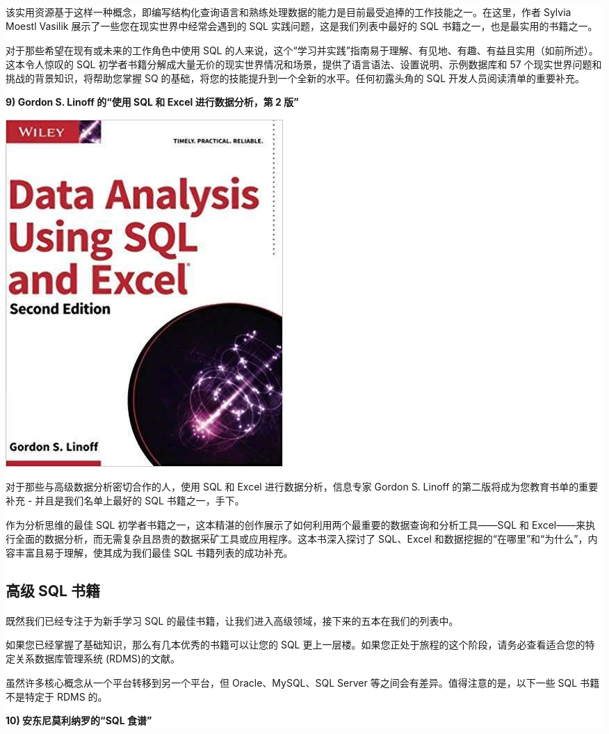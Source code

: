 该实用资源基于这样一种概念，即编写结构化查询语言和熟练处理数据的能力是目前最受追捧的工作技能之一。在这里，作者 Sylvia Moestl Vasilik 展示了一些您在现实世界中经常会遇到的 SQL 实践问题，这是我们列表中最好的 SQL 书籍之一，也是最实用的书籍之一。

对于那些希望在现有或未来的工作角色中使用 SQL 的人来说，这个“学习并实践”指南易于理解、有见地、有趣、有益且实用（如前所述）。这本令人惊叹的 SQL 初学者书籍分解成大量无价的现实世界情况和场景，提供了语言语法、设置说明、示例数据库和 57 个现实世界问题和挑战的背景知识，将帮助您掌握 SQ 的基础，将您的技能提升到一个全新的水平。任何初露头角的 SQL 开发人员阅读清单的重要补充。

**9) Gordon S. Linoff 的“使用 SQL 和 Excel 进行数据分析，第 2 版”**

![blob.jpeg](images/1663637928-blob-jpeg-2.jpeg)

对于那些与高级数据分析密切合作的人，使用 SQL 和 Excel 进行数据分析，信息专家 Gordon S. Linoff 的第二版将成为您教育书单的重要补充 - 并且是我们名单上最好的 SQL 书籍之一，手下。

作为分析思维的最佳 SQL 初学者书籍之一，这本精湛的创作展示了如何利用两个最重要的数据查询和分析工具——SQL 和 Excel——来执行全面的数据分析，而无需复杂且昂贵的数据采矿工具或应用程序。这本书深入探讨了 SQL、Excel 和数据挖掘的“在哪里”和“为什么”，内容丰富且易于理解，使其成为我们最佳 SQL 书籍列表的成功补充。

## 高级 SQL 书籍

既然我们已经专注于为新手学习 SQL 的最佳书籍，让我们进入高级领域，接下来的五本在我们的列表中。

如果您已经掌握了基础知识，那么有几本优秀的书籍可以让您的 SQL 更上一层楼。如果您正处于旅程的这个阶段，请务必查看适合您的特定关系数据库管理系统 (RDMS)的文献。

虽然许多核心概念从一个平台转移到另一个平台，但 Oracle、MySQL、SQL Server 等之间会有差异。值得注意的是，以下一些 SQL 书籍不是特定于 RDMS 的。

**10) 安东尼莫利纳罗的“SQL 食谱”**

